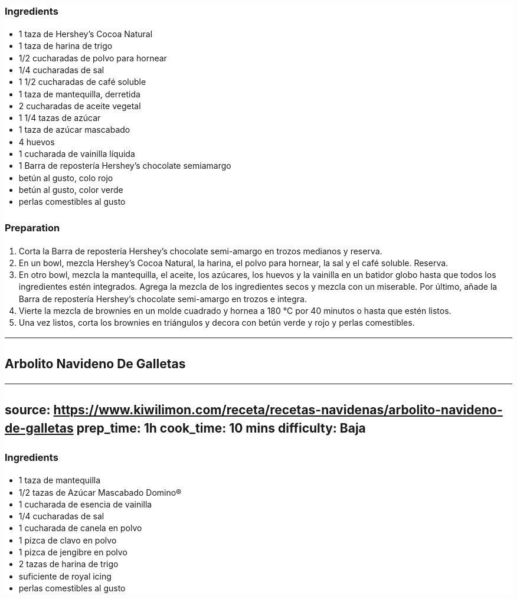 ### Ingredients

- 1 taza de Hershey’s Cocoa Natural
- 1 taza de harina de trigo
- 1/2 cucharadas de polvo para hornear
- 1/4 cucharadas de sal
- 1 1/2 cucharadas de café soluble
- 1 taza de mantequilla, derretida
- 2 cucharadas de aceite vegetal
- 1 1/4 tazas de azúcar
- 1 taza de azúcar mascabado
- 4 huevos
- 1 cucharada de vainilla líquida
- 1 Barra de repostería Hershey’s chocolate semiamargo
- betún al gusto, colo rojo
- betún al gusto, color verde
- perlas comestibles al gusto

### Preparation

1. Corta la Barra de repostería Hershey’s chocolate semi-amargo en trozos medianos y reserva.
2. En un bowl, mezcla Hershey’s Cocoa Natural, la harina, el polvo para hornear, la sal y el café soluble. Reserva.
3. En otro bowl, mezcla la mantequilla, el aceite, los azúcares, los huevos y la vainilla en un batidor globo hasta que todos los ingredientes estén integrados. Agrega la mezcla de los ingredientes secos y mezcla con un miserable. Por último, añade la Barra de repostería Hershey’s chocolate semi-amargo en trozos e integra.
4. Vierte la mezcla de brownies en un molde cuadrado y hornea a 180 °C por 40 minutos o hasta que estén listos.
5. Una vez listos, corta los brownies en triángulos y decora con betún verde y rojo y perlas comestibles.

---

## Arbolito Navideno De Galletas

---
source: https://www.kiwilimon.com/receta/recetas-navidenas/arbolito-navideno-de-galletas
prep_time: 1h
cook_time: 10 mins
difficulty: Baja
---

### Ingredients

- 1 taza de mantequilla
- 1/2 tazas de Azúcar Mascabado Domino®
- 1 cucharada de esencia de vainilla
- 1/4 cucharadas de sal
- 1 cucharada de canela en polvo
- 1 pizca de clavo en polvo
- 1 pizca de jengibre en polvo
- 2 tazas de harina de trigo
- suficiente de royal icing
- perlas comestibles al gusto
